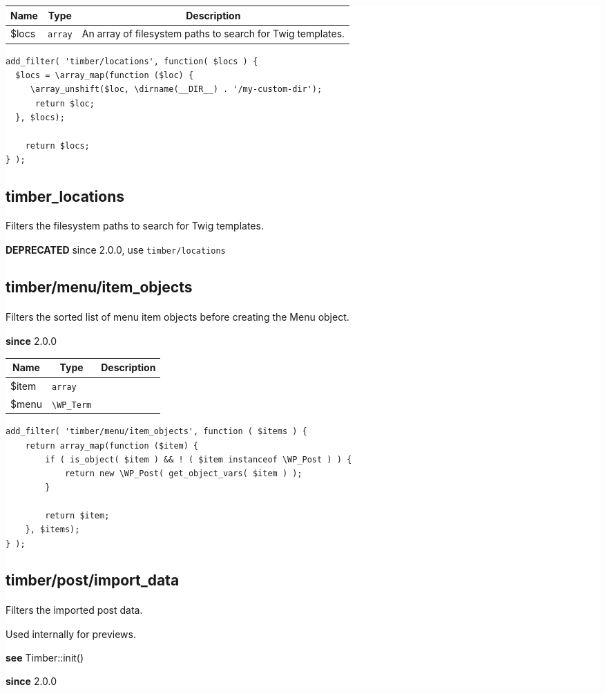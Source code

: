 | Name | Type | Description |
| --- | --- | --- |
| $locs | `array` | An array of filesystem paths to search for Twig templates. |

```
add_filter( 'timber/locations', function( $locs ) {
  $locs = \array_map(function ($loc) {
     \array_unshift($loc, \dirname(__DIR__) . '/my-custom-dir');
      return $loc;
  }, $locs);

    return $locs;
} );
```

## timber\_locations

Filters the filesystem paths to search for Twig templates.

**DEPRECATED** since 2.0.0, use `timber/locations`

## timber/menu/item\_objects

Filters the sorted list of menu item objects before creating the Menu object.

**since** 2.0.0

| Name | Type | Description |
| --- | --- | --- |
| $item | `array` |  |
| $menu | `\WP_Term` |  |

```
add_filter( 'timber/menu/item_objects', function ( $items ) {
    return array_map(function ($item) {
        if ( is_object( $item ) && ! ( $item instanceof \WP_Post ) ) {
            return new \WP_Post( get_object_vars( $item ) );
        }

        return $item;
    }, $items);
} );
```

## timber/post/import\_data

Filters the imported post data.

Used internally for previews.

**see** Timber::init()

**since** 2.0.0
